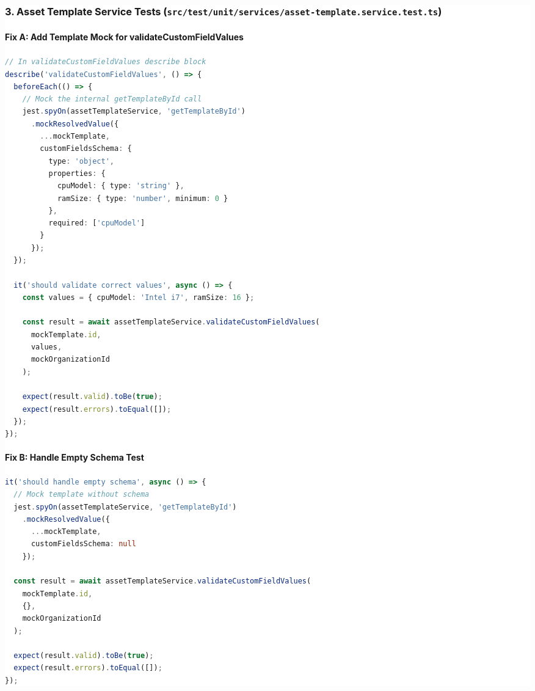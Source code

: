 ### 3. Asset Template Service Tests (`src/test/unit/services/asset-template.service.test.ts`)

#### Fix A: Add Template Mock for validateCustomFieldValues

```typescript
// In validateCustomFieldValues describe block
describe('validateCustomFieldValues', () => {
  beforeEach(() => {
    // Mock the internal getTemplateById call
    jest.spyOn(assetTemplateService, 'getTemplateById')
      .mockResolvedValue({
        ...mockTemplate,
        customFieldsSchema: {
          type: 'object',
          properties: {
            cpuModel: { type: 'string' },
            ramSize: { type: 'number', minimum: 0 }
          },
          required: ['cpuModel']
        }
      });
  });

  it('should validate correct values', async () => {
    const values = { cpuModel: 'Intel i7', ramSize: 16 };
    
    const result = await assetTemplateService.validateCustomFieldValues(
      mockTemplate.id,
      values,
      mockOrganizationId
    );

    expect(result.valid).toBe(true);
    expect(result.errors).toEqual([]);
  });
});
```

#### Fix B: Handle Empty Schema Test

```typescript
it('should handle empty schema', async () => {
  // Mock template without schema
  jest.spyOn(assetTemplateService, 'getTemplateById')
    .mockResolvedValue({
      ...mockTemplate,
      customFieldsSchema: null
    });

  const result = await assetTemplateService.validateCustomFieldValues(
    mockTemplate.id,
    {},
    mockOrganizationId
  );

  expect(result.valid).toBe(true);
  expect(result.errors).toEqual([]);
});
```
